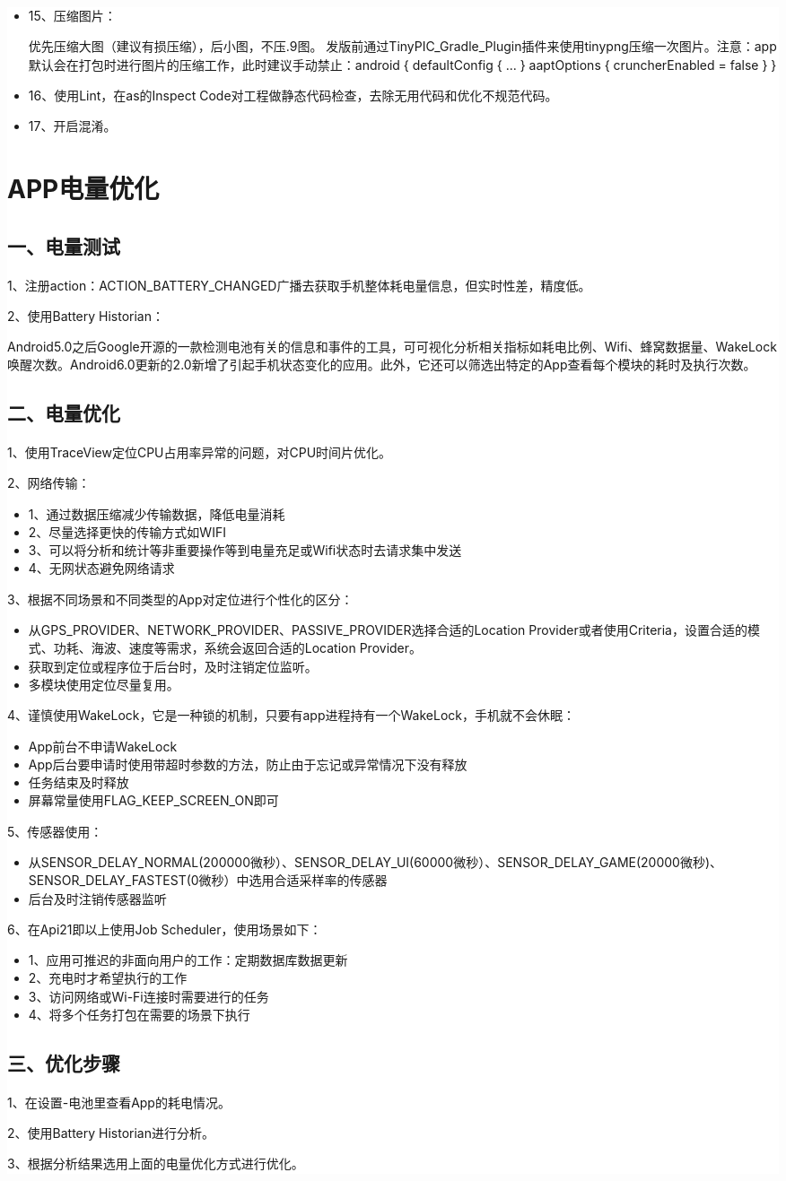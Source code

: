 - 15、压缩图片：

    优先压缩大图（建议有损压缩），后小图，不压.9图。
    发版前通过TinyPIC_Gradle_Plugin插件来使用tinypng压缩一次图片。注意：app默认会在打包时进行图片的压缩工作，此时建议手动禁止：android {           defaultConfig { ... } aaptOptions { cruncherEnabled = false } }
    
- 16、使用Lint，在as的Inspect Code对工程做静态代码检查，去除无用代码和优化不规范代码。
- 17、开启混淆。


# APP电量优化

## 一、电量测试

1、注册action：ACTION_BATTERY_CHANGED广播去获取手机整体耗电量信息，但实时性差，精度低。

2、使用Battery Historian：

Android5.0之后Google开源的一款检测电池有关的信息和事件的工具，可可视化分析相关指标如耗电比例、Wifi、蜂窝数据量、WakeLock唤醒次数。Android6.0更新的2.0新增了引起手机状态变化的应用。此外，它还可以筛选出特定的App查看每个模块的耗时及执行次数。

## 二、电量优化

1、使用TraceView定位CPU占用率异常的问题，对CPU时间片优化。

2、网络传输：

- 1、通过数据压缩减少传输数据，降低电量消耗
- 2、尽量选择更快的传输方式如WIFI
- 3、可以将分析和统计等非重要操作等到电量充足或Wifi状态时去请求集中发送
- 4、无网状态避免网络请求

3、根据不同场景和不同类型的App对定位进行个性化的区分：

- 从GPS_PROVIDER、NETWORK_PROVIDER、PASSIVE_PROVIDER选择合适的Location Provider或者使用Criteria，设置合适的模式、功耗、海波、速度等需求，系统会返回合适的Location Provider。
- 获取到定位或程序位于后台时，及时注销定位监听。
- 多模块使用定位尽量复用。

4、谨慎使用WakeLock，它是一种锁的机制，只要有app进程持有一个WakeLock，手机就不会休眠：

- App前台不申请WakeLock
- App后台要申请时使用带超时参数的方法，防止由于忘记或异常情况下没有释放
- 任务结束及时释放
- 屏幕常量使用FLAG_KEEP_SCREEN_ON即可

5、传感器使用：

- 从SENSOR_DELAY_NORMAL(200000微秒）、SENSOR_DELAY_UI(60000微秒）、SENSOR_DELAY_GAME(20000微秒)、SENSOR_DELAY_FASTEST(0微秒）中选用合适采样率的传感器
- 后台及时注销传感器监听

6、在Api21即以上使用Job Scheduler，使用场景如下：

- 1、应用可推迟的非面向用户的工作：定期数据库数据更新
- 2、充电时才希望执行的工作
- 3、访问网络或Wi-Fi连接时需要进行的任务
- 4、将多个任务打包在需要的场景下执行

## 三、优化步骤

1、在设置-电池里查看App的耗电情况。

2、使用Battery Historian进行分析。

3、根据分析结果选用上面的电量优化方式进行优化。


